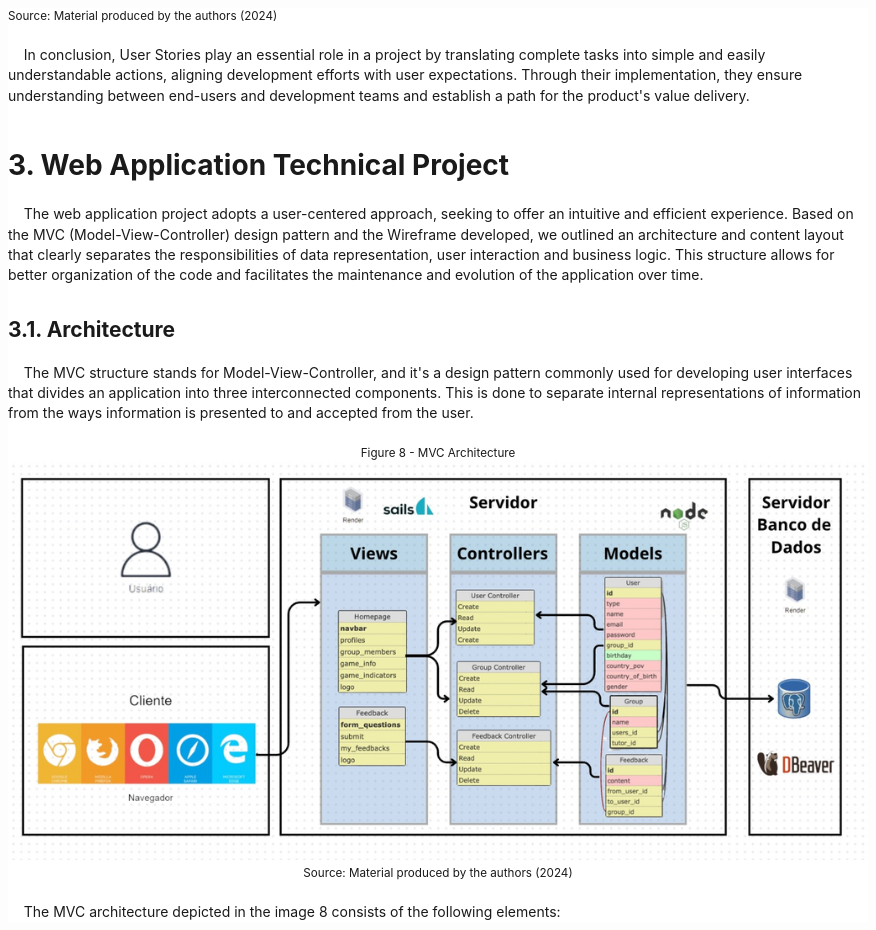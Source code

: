 <sup>Source: Material produced by the authors (2024)</sup>

</div>

&nbsp;&nbsp;&nbsp;&nbsp;In conclusion, User Stories play an essential role in a project by translating complete tasks into simple and easily understandable actions, aligning development efforts with user expectations. Through their implementation, they ensure understanding between end-users and development teams and establish a path for the product's value delivery.

# <a id="c3"></a>3. Web Application Technical Project

&nbsp;&nbsp;&nbsp;&nbsp;The web application project adopts a user-centered approach, seeking to offer an intuitive and efficient experience. Based on the MVC (Model-View-Controller) design pattern and the Wireframe developed, we outlined an architecture and content layout that clearly separates the responsibilities of data representation, user interaction and business logic. This structure allows for better organization of the code and facilitates the maintenance and evolution of the application over time.

## <a id="c31"></a>3.1. Architecture

&nbsp;&nbsp;&nbsp;&nbsp;The MVC structure stands for Model-View-Controller, and it's a design pattern commonly used for developing user interfaces that divides an application into three interconnected components. This is done to separate internal representations of information from the ways information is presented to and accepted from the user.

<div align="center">
<sub>Figure 8 - MVC Architecture</sub>
<img src="others/assets/en/mvcarq.jpeg" width="100%">
<sup>Source: Material produced by the authors (2024)</sup>
</div>

&nbsp;&nbsp;&nbsp;&nbsp;The MVC architecture depicted in the image 8 consists of the following elements:
